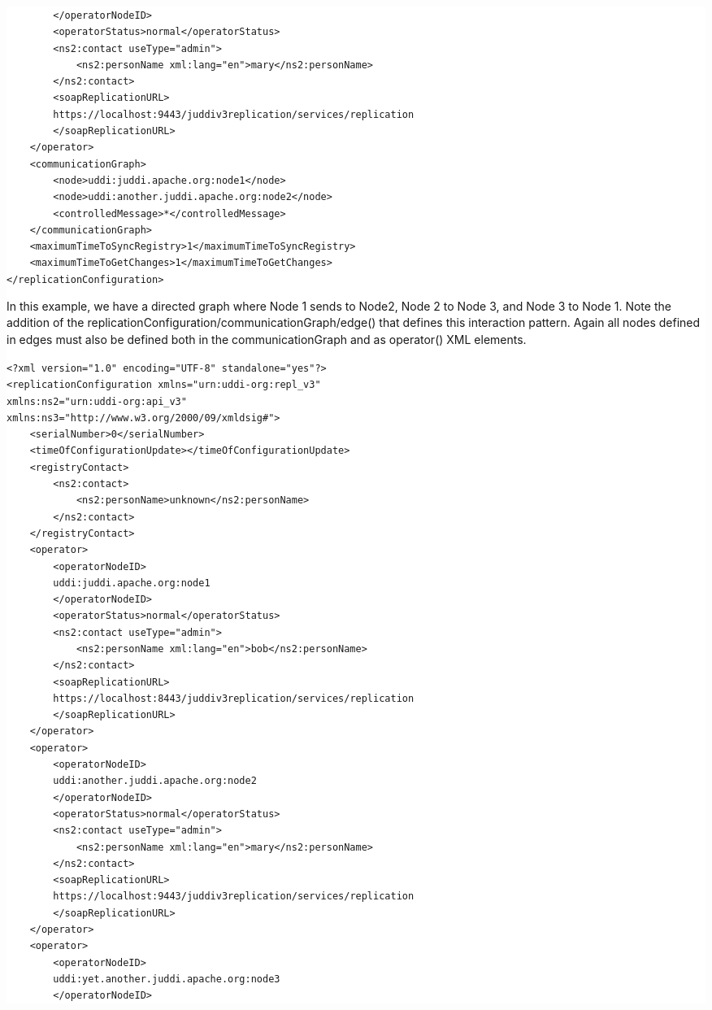 ````
		</operatorNodeID>
        <operatorStatus>normal</operatorStatus>
        <ns2:contact useType="admin">
            <ns2:personName xml:lang="en">mary</ns2:personName>
        </ns2:contact>
        <soapReplicationURL>
		https://localhost:9443/juddiv3replication/services/replication
		</soapReplicationURL>
    </operator>
    <communicationGraph>
        <node>uddi:juddi.apache.org:node1</node>
        <node>uddi:another.juddi.apache.org:node2</node>
        <controlledMessage>*</controlledMessage>
    </communicationGraph>
    <maximumTimeToSyncRegistry>1</maximumTimeToSyncRegistry>
    <maximumTimeToGetChanges>1</maximumTimeToGetChanges>
</replicationConfiguration>
````

In this example, we have a directed graph where Node 1 sends to Node2, Node 2 to Node 3, and Node 3 to Node 1. Note the addition of the replicationConfiguration/communicationGraph/edge() that defines this interaction pattern. Again all nodes defined in edges must also be defined both in the communicationGraph and as operator() XML elements.

````
<?xml version="1.0" encoding="UTF-8" standalone="yes"?>
<replicationConfiguration xmlns="urn:uddi-org:repl_v3" 
xmlns:ns2="urn:uddi-org:api_v3" 
xmlns:ns3="http://www.w3.org/2000/09/xmldsig#">
    <serialNumber>0</serialNumber>
    <timeOfConfigurationUpdate></timeOfConfigurationUpdate>
    <registryContact>
        <ns2:contact>
            <ns2:personName>unknown</ns2:personName>
        </ns2:contact>
    </registryContact>
    <operator>
        <operatorNodeID>
		uddi:juddi.apache.org:node1
		</operatorNodeID>
        <operatorStatus>normal</operatorStatus>
        <ns2:contact useType="admin">
            <ns2:personName xml:lang="en">bob</ns2:personName>
        </ns2:contact>
        <soapReplicationURL>
		https://localhost:8443/juddiv3replication/services/replication
		</soapReplicationURL>
    </operator>
    <operator>
        <operatorNodeID>
		uddi:another.juddi.apache.org:node2
		</operatorNodeID>
        <operatorStatus>normal</operatorStatus>
        <ns2:contact useType="admin">
            <ns2:personName xml:lang="en">mary</ns2:personName>
        </ns2:contact>
        <soapReplicationURL>
		https://localhost:9443/juddiv3replication/services/replication
		</soapReplicationURL>
    </operator>
    <operator>
        <operatorNodeID>
		uddi:yet.another.juddi.apache.org:node3
		</operatorNodeID>
````
